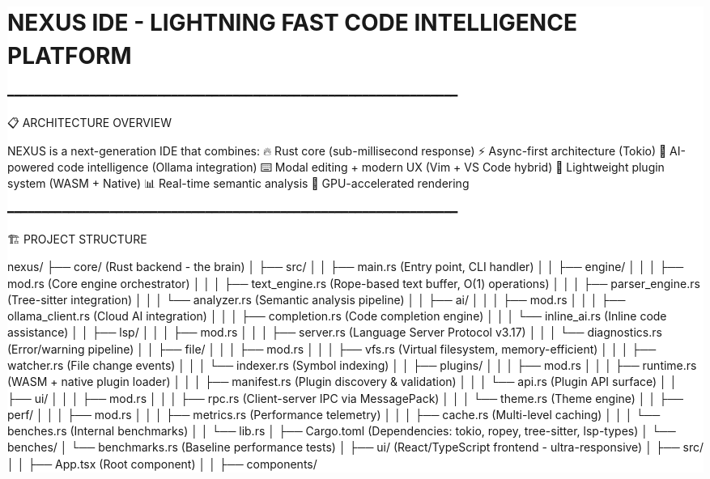 # NEXUS IDE - LIGHTNING FAST CODE INTELLIGENCE PLATFORM

━━━━━━━━━━━━━━━━━━━━━━━━━━━━━━━━━━━━━━━━━━━━━━━━━━━━━━━━━━━━━━━━━━

📋 ARCHITECTURE OVERVIEW

NEXUS is a next-generation IDE that combines:
🔥 Rust core (sub-millisecond response)
⚡ Async-first architecture (Tokio)
🧠 AI-powered code intelligence (Ollama integration)
⌨️ Modal editing + modern UX (Vim + VS Code hybrid)
🔌 Lightweight plugin system (WASM + Native)
📊 Real-time semantic analysis
🎨 GPU-accelerated rendering

━━━━━━━━━━━━━━━━━━━━━━━━━━━━━━━━━━━━━━━━━━━━━━━━━━━━━━━━━━━━━━━━━━

🏗️ PROJECT STRUCTURE

nexus/
├── core/                          (Rust backend - the brain)
│   ├── src/
│   │   ├── main.rs               (Entry point, CLI handler)
│   │   ├── engine/
│   │   │   ├── mod.rs            (Core engine orchestrator)
│   │   │   ├── text_engine.rs    (Rope-based text buffer, O(1) operations)
│   │   │   ├── parser_engine.rs  (Tree-sitter integration)
│   │   │   └── analyzer.rs       (Semantic analysis pipeline)
│   │   ├── ai/
│   │   │   ├── mod.rs
│   │   │   ├── ollama_client.rs  (Cloud AI integration)
│   │   │   ├── completion.rs     (Code completion engine)
│   │   │   └── inline_ai.rs      (Inline code assistance)
│   │   ├── lsp/
│   │   │   ├── mod.rs
│   │   │   ├── server.rs         (Language Server Protocol v3.17)
│   │   │   └── diagnostics.rs    (Error/warning pipeline)
│   │   ├── file/
│   │   │   ├── mod.rs
│   │   │   ├── vfs.rs            (Virtual filesystem, memory-efficient)
│   │   │   ├── watcher.rs        (File change events)
│   │   │   └── indexer.rs        (Symbol indexing)
│   │   ├── plugins/
│   │   │   ├── mod.rs
│   │   │   ├── runtime.rs        (WASM + native plugin loader)
│   │   │   ├── manifest.rs       (Plugin discovery & validation)
│   │   │   └── api.rs            (Plugin API surface)
│   │   ├── ui/
│   │   │   ├── mod.rs
│   │   │   ├── rpc.rs            (Client-server IPC via MessagePack)
│   │   │   └── theme.rs          (Theme engine)
│   │   ├── perf/
│   │   │   ├── mod.rs
│   │   │   ├── metrics.rs        (Performance telemetry)
│   │   │   ├── cache.rs          (Multi-level caching)
│   │   │   └── benches.rs        (Internal benchmarks)
│   │   └── lib.rs
│   ├── Cargo.toml                (Dependencies: tokio, ropey, tree-sitter, lsp-types)
│   └── benches/
│       └── benchmarks.rs          (Baseline performance tests)
│
├── ui/                            (React/TypeScript frontend - ultra-responsive)
│   ├── src/
│   │   ├── App.tsx               (Root component)
│   │   ├── components/